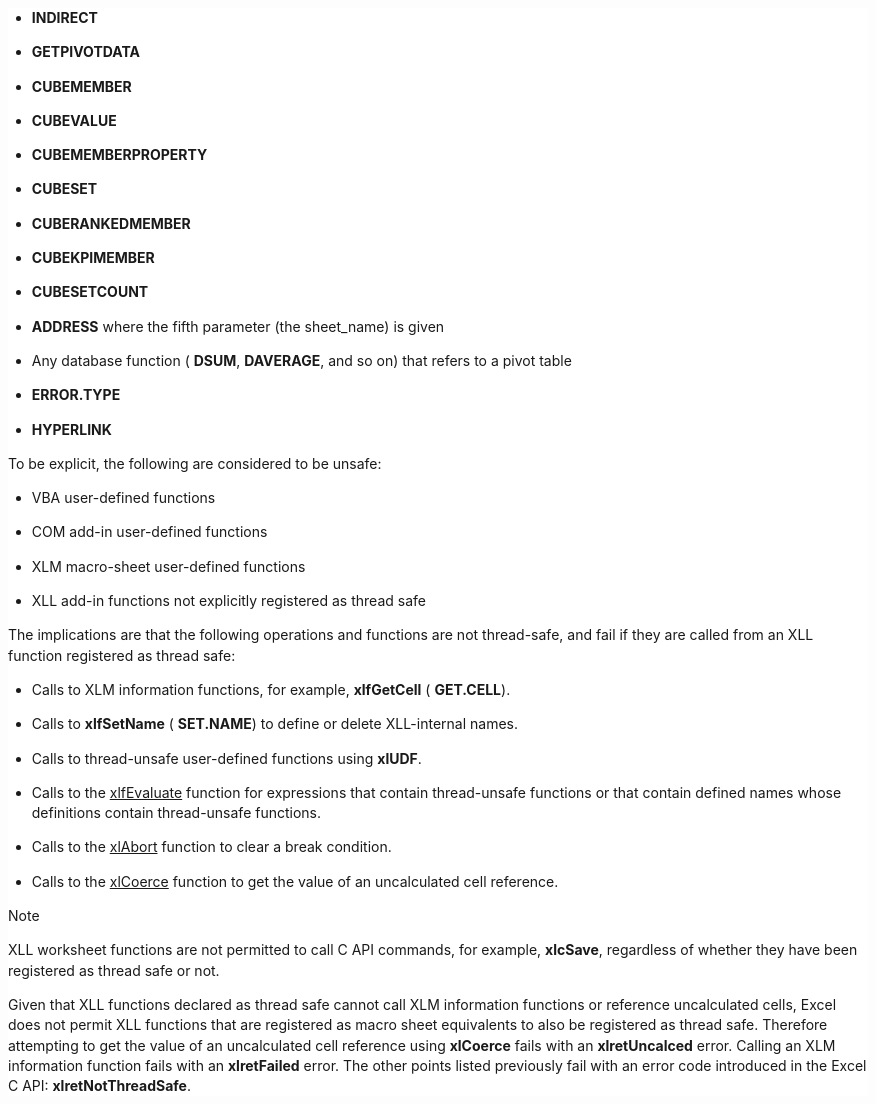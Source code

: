 - **INDIRECT**
    
- **GETPIVOTDATA**
    
- **CUBEMEMBER**
    
- **CUBEVALUE**
    
- **CUBEMEMBERPROPERTY**
    
- **CUBESET**
    
- **CUBERANKEDMEMBER**
    
- **CUBEKPIMEMBER**
    
- **CUBESETCOUNT**
    
- **ADDRESS** where the fifth parameter (the sheet_name) is given 
    
- Any database function ( **DSUM**, **DAVERAGE**, and so on) that refers to a pivot table
    
- **ERROR.TYPE**
    
- **HYPERLINK**
    
To be explicit, the following are considered to be unsafe:
  
- VBA user-defined functions
    
- COM add-in user-defined functions
    
- XLM macro-sheet user-defined functions
    
- XLL add-in functions not explicitly registered as thread safe
    
The implications are that the following operations and functions are not thread-safe, and fail if they are called from an XLL function registered as thread safe:
  
- Calls to XLM information functions, for example, **xlfGetCell** ( **GET.CELL**).
    
- Calls to **xlfSetName** ( **SET.NAME**) to define or delete XLL-internal names.
    
- Calls to thread-unsafe user-defined functions using **xlUDF**.
    
- Calls to the [xlfEvaluate](xlfevaluate.md) function for expressions that contain thread-unsafe functions or that contain defined names whose definitions contain thread-unsafe functions. 
    
- Calls to the [xlAbort](xlabort.md) function to clear a break condition. 
    
- Calls to the [xlCoerce](xlcoerce.md) function to get the value of an uncalculated cell reference. 
    
> [!NOTE]
> XLL worksheet functions are not permitted to call C API commands, for example, **xlcSave**, regardless of whether they have been registered as thread safe or not. 
  
Given that XLL functions declared as thread safe cannot call XLM information functions or reference uncalculated cells, Excel does not permit XLL functions that are registered as macro sheet equivalents to also be registered as thread safe. Therefore attempting to get the value of an uncalculated cell reference using **xlCoerce** fails with an **xlretUncalced** error. Calling an XLM information function fails with an **xlretFailed** error. The other points listed previously fail with an error code introduced in the Excel C API: **xlretNotThreadSafe**. 
  